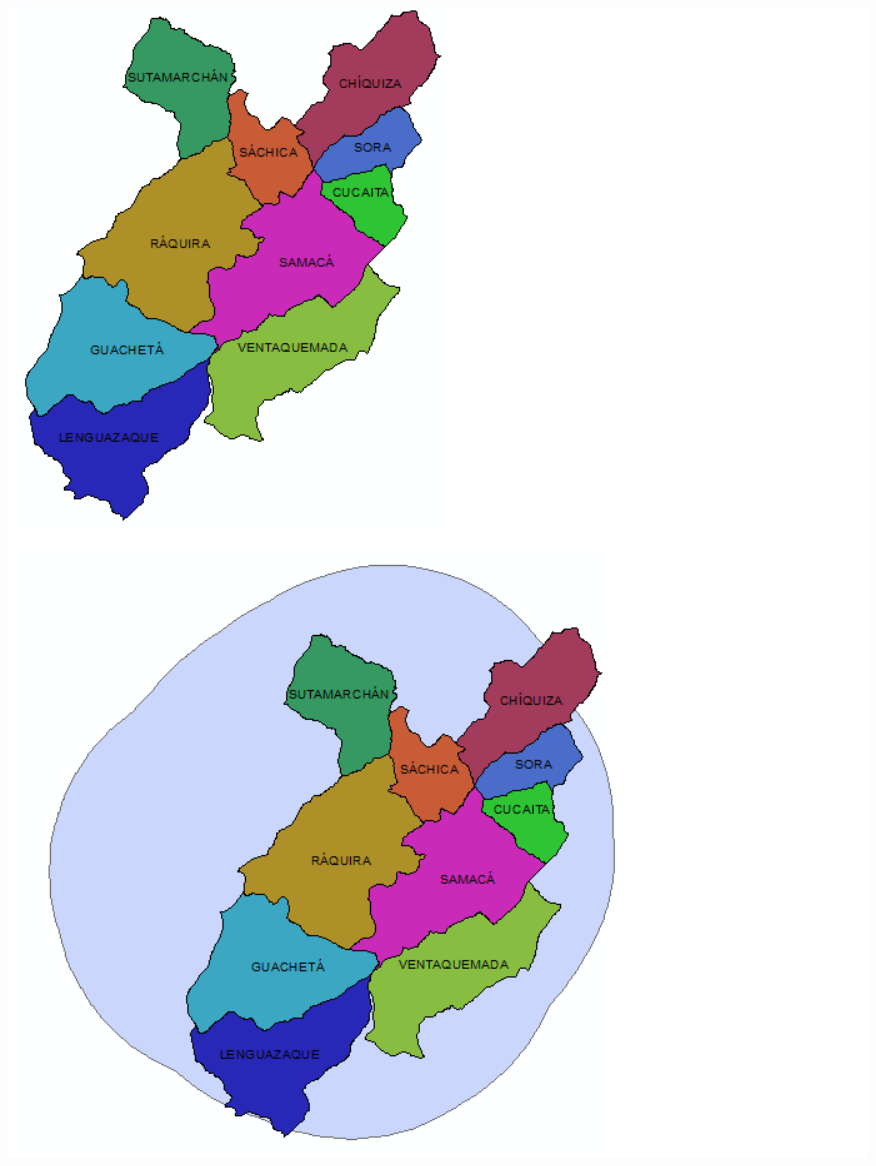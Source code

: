 ![Zona de influencia]( pantallazo4.png "municipios colidantes")

![Zona de influencia]( pantallazo5.png "municipios colidantes")
